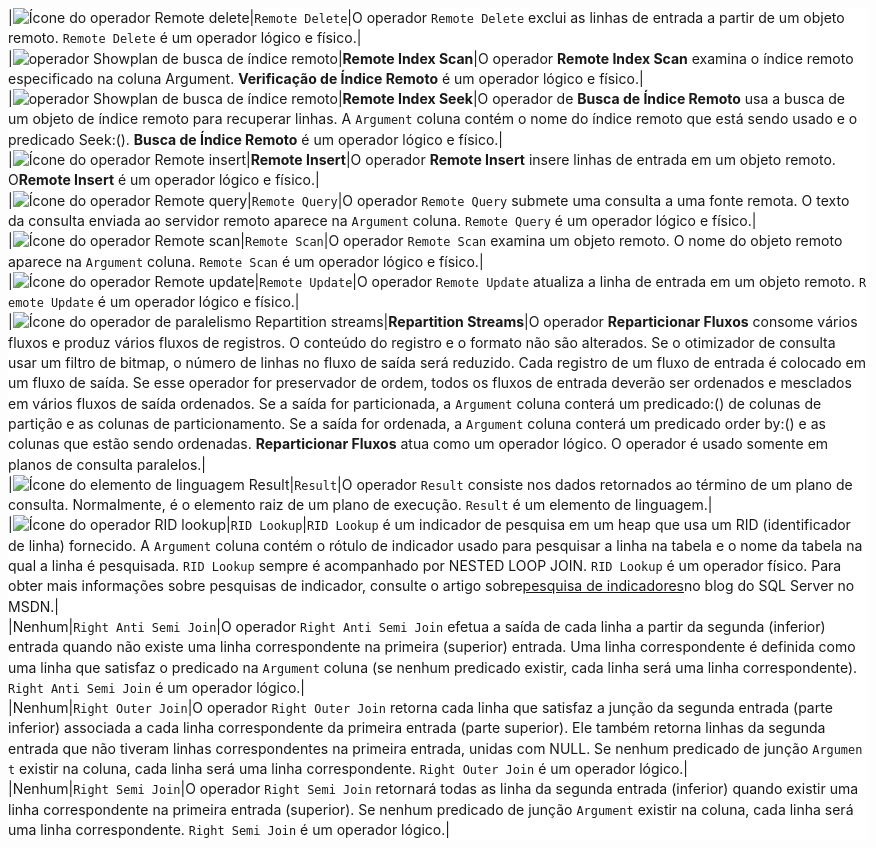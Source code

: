 |![Ícone do operador Remote delete](../../2014/database-engine/media/remote-delete-32x.gif "Ícone do operador Remote delete")|`Remote Delete`|O operador `Remote Delete` exclui as linhas de entrada a partir de um objeto remoto. `Remote Delete` é um operador lógico e físico.|  
|![operador Showplan de busca de índice remoto](../../2014/database-engine/media/remote-index-scan-32x.gif "operador remote index seek showplan")|**Remote Index Scan**|O operador **Remote Index Scan** examina o índice remoto especificado na coluna Argument. **Verificação de Índice Remoto** é um operador lógico e físico.|  
|![operador Showplan de busca de índice remoto](../../2014/database-engine/media/remote-index-seek-32x.gif "operador remote index seek showplan")|**Remote Index Seek**|O operador de **Busca de Índice Remoto** usa a busca de um objeto de índice remoto para recuperar linhas. A `Argument` coluna contém o nome do índice remoto que está sendo usado e o predicado Seek:(). **Busca de Índice Remoto** é um operador lógico e físico.|  
|![Ícone do operador Remote insert](../../2014/database-engine/media/remote-insert-32x.gif "Ícone do operador Remote insert")|**Remote Insert**|O operador **Remote Insert** insere linhas de entrada em um objeto remoto. O**Remote Insert** é um operador lógico e físico.|  
|![Ícone do operador Remote query](../../2014/database-engine/media/remote-query-32x.gif "Ícone do operador Remote query")|`Remote Query`|O operador `Remote Query` submete uma consulta a uma fonte remota. O texto da consulta enviada ao servidor remoto aparece na `Argument` coluna. `Remote Query` é um operador lógico e físico.|  
|![Ícone do operador Remote scan](../../2014/database-engine/media/remote-scan-32x.gif "Ícone do operador Remote scan")|`Remote Scan`|O operador `Remote Scan` examina um objeto remoto. O nome do objeto remoto aparece na `Argument` coluna. `Remote Scan` é um operador lógico e físico.|  
|![Ícone do operador Remote update](../../2014/database-engine/media/remote-update-32x.gif "Ícone do operador Remote update")|`Remote Update`|O operador `Remote Update` atualiza a linha de entrada em um objeto remoto. `Remote Update` é um operador lógico e físico.|  
|![Ícone do operador de paralelismo Repartition streams](../../2014/database-engine/media/parallelism-repartition-stream.gif "Ícone do operador de paralelismo Repartition streams")|**Repartition Streams**|O operador **Reparticionar Fluxos** consome vários fluxos e produz vários fluxos de registros. O conteúdo do registro e o formato não são alterados. Se o otimizador de consulta usar um filtro de bitmap, o número de linhas no fluxo de saída será reduzido. Cada registro de um fluxo de entrada é colocado em um fluxo de saída. Se esse operador for preservador de ordem, todos os fluxos de entrada deverão ser ordenados e mesclados em vários fluxos de saída ordenados. Se a saída for particionada, a `Argument` coluna conterá um predicado:() de colunas de partição e as colunas de particionamento. Se a saída for ordenada, a `Argument` coluna conterá um predicado order by:() e as colunas que estão sendo ordenadas. **Reparticionar Fluxos** atua como um operador lógico. O operador é usado somente em planos de consulta paralelos.|  
|![Ícone do elemento de linguagem Result](../../2014/database-engine/media/result-32x.gif "Ícone do elemento de linguagem Result")|`Result`|O operador `Result` consiste nos dados retornados ao término de um plano de consulta. Normalmente, é o elemento raiz de um plano de execução. `Result` é um elemento de linguagem.|  
|![Ícone do operador RID lookup](../../2014/database-engine/media/rid-nonclust-locate-32x.gif "Ícone do operador RID lookup")|`RID Lookup`|`RID Lookup` é um indicador de pesquisa em um heap que usa um RID (identificador de linha) fornecido. A `Argument` coluna contém o rótulo de indicador usado para pesquisar a linha na tabela e o nome da tabela na qual a linha é pesquisada. `RID Lookup` sempre é acompanhado por NESTED LOOP JOIN. `RID Lookup` é um operador físico. Para obter mais informações sobre pesquisas de indicador, consulte o artigo sobre[pesquisa de indicadores](https://go.microsoft.com/fwlink/?LinkId=132568)no blog do SQL Server no MSDN.|  
|Nenhum|`Right Anti Semi Join`|O operador `Right Anti Semi Join` efetua a saída de cada linha a partir da segunda (inferior) entrada quando não existe uma linha correspondente na primeira (superior) entrada. Uma linha correspondente é definida como uma linha que satisfaz o predicado na `Argument` coluna (se nenhum predicado existir, cada linha será uma linha correspondente). `Right Anti Semi Join` é um operador lógico.|  
|Nenhum|`Right Outer Join`|O operador `Right Outer Join` retorna cada linha que satisfaz a junção da segunda entrada (parte inferior) associada a cada linha correspondente da primeira entrada (parte superior). Ele também retorna linhas da segunda entrada que não tiveram linhas correspondentes na primeira entrada, unidas com NULL. Se nenhum predicado de junção `Argument` existir na coluna, cada linha será uma linha correspondente. `Right Outer Join` é um operador lógico.|  
|Nenhum|`Right Semi Join`|O operador `Right Semi Join` retornará todas as linha da segunda entrada (inferior) quando existir uma linha correspondente na primeira entrada (superior). Se nenhum predicado de junção `Argument` existir na coluna, cada linha será uma linha correspondente. `Right Semi Join` é um operador lógico.|  